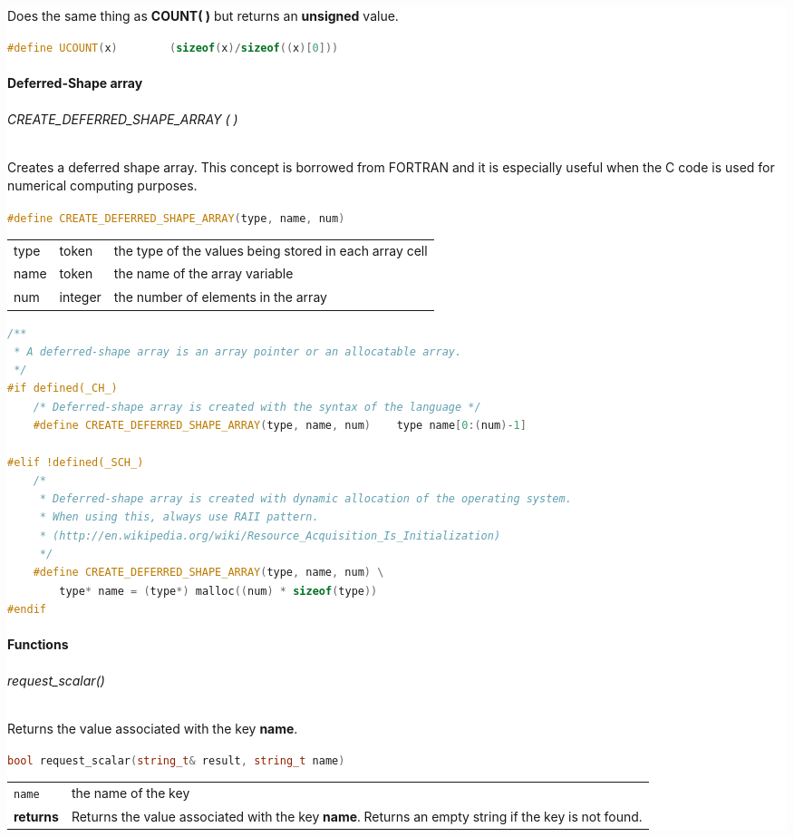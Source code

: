 Does the same thing as **COUNT( )** but returns an **unsigned** value.

```c++
#define UCOUNT(x)        (sizeof(x)/sizeof((x)[0]))
```


####  Deferred-Shape array 

######  CREATE_DEFERRED_SHAPE_ARRAY ( )

Creates a deferred shape array.
This concept is borrowed from FORTRAN and it is especially useful when the C code is used for numerical computing purposes.

```c++
#define CREATE_DEFERRED_SHAPE_ARRAY(type, name, num)
```

| | | |
|---------	|------------- 	|-------------	|
| type | token | the type of the values being stored in each array cell | 
| name | token | the name of the array variable | 
| num | integer | the number of elements in the array | 

```c++
/**
 * A deferred-shape array is an array pointer or an allocatable array. 
 */
#if defined(_CH_)
    /* Deferred-shape array is created with the syntax of the language */
    #define CREATE_DEFERRED_SHAPE_ARRAY(type, name, num)    type name[0:(num)-1]
 
#elif !defined(_SCH_)
    /* 
     * Deferred-shape array is created with dynamic allocation of the operating system.
     * When using this, always use RAII pattern. 
     * (http://en.wikipedia.org/wiki/Resource_Acquisition_Is_Initialization)
     */
    #define CREATE_DEFERRED_SHAPE_ARRAY(type, name, num) \
        type* name = (type*) malloc((num) * sizeof(type))
#endif
```

####  Functions #

###### request_scalar()

Returns the value associated with the key **name**.

```c++
bool request_scalar(string_t& result, string_t name)
```
| | |
|---------	|-------------	|
| `name` | the name of the key |
| **returns** | Returns the value associated with the key **name**.  Returns an empty string if the key is not found. |
